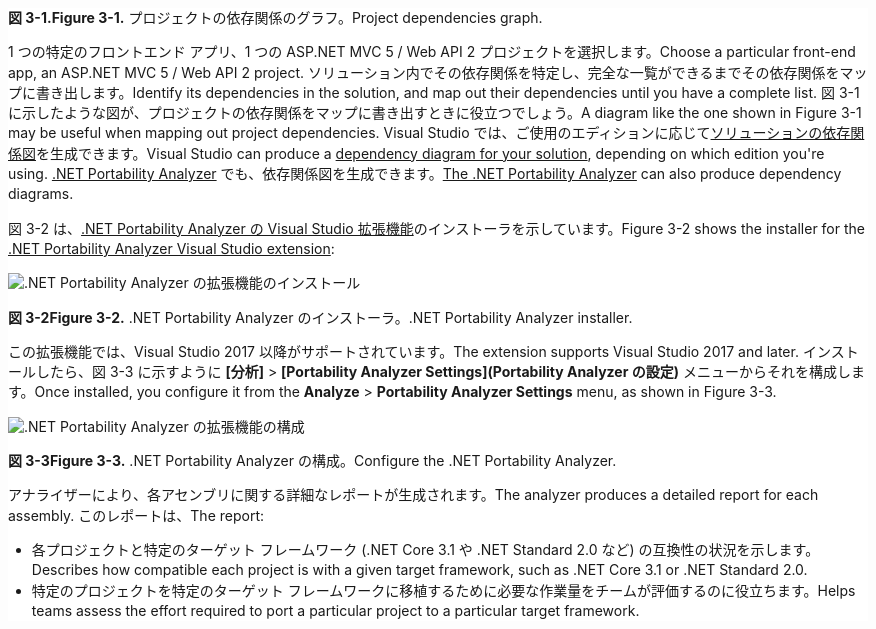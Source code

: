 <span data-ttu-id="3c59c-116">**図 3-1.**</span><span class="sxs-lookup"><span data-stu-id="3c59c-116">**Figure 3-1.**</span></span> <span data-ttu-id="3c59c-117">プロジェクトの依存関係のグラフ。</span><span class="sxs-lookup"><span data-stu-id="3c59c-117">Project dependencies graph.</span></span>

<span data-ttu-id="3c59c-118">1 つの特定のフロントエンド アプリ、1 つの ASP.NET MVC 5 / Web API 2 プロジェクトを選択します。</span><span class="sxs-lookup"><span data-stu-id="3c59c-118">Choose a particular front-end app, an ASP.NET MVC 5 / Web API 2 project.</span></span> <span data-ttu-id="3c59c-119">ソリューション内でその依存関係を特定し、完全な一覧ができるまでその依存関係をマップに書き出します。</span><span class="sxs-lookup"><span data-stu-id="3c59c-119">Identify its dependencies in the solution, and map out their dependencies until you have a complete list.</span></span> <span data-ttu-id="3c59c-120">図 3-1 に示したような図が、プロジェクトの依存関係をマップに書き出すときに役立つでしょう。</span><span class="sxs-lookup"><span data-stu-id="3c59c-120">A diagram like the one shown in Figure 3-1 may be useful when mapping out project dependencies.</span></span> <span data-ttu-id="3c59c-121">Visual Studio では、ご使用のエディションに応じて[ソリューションの依存関係図](/visualstudio/modeling/create-layer-diagrams-from-your-code)を生成できます。</span><span class="sxs-lookup"><span data-stu-id="3c59c-121">Visual Studio can produce a [dependency diagram for your solution](/visualstudio/modeling/create-layer-diagrams-from-your-code), depending on which edition you're using.</span></span> <span data-ttu-id="3c59c-122">[.NET Portability Analyzer](../../standard/analyzers/portability-analyzer.md) でも、依存関係図を生成できます。</span><span class="sxs-lookup"><span data-stu-id="3c59c-122">[The .NET Portability Analyzer](../../standard/analyzers/portability-analyzer.md) can also produce dependency diagrams.</span></span>

<span data-ttu-id="3c59c-123">図 3-2 は、[.NET Portability Analyzer の Visual Studio 拡張機能](https://marketplace.visualstudio.com/items?itemName=ConnieYau.NETPortabilityAnalyzer)のインストーラを示しています。</span><span class="sxs-lookup"><span data-stu-id="3c59c-123">Figure 3-2 shows the installer for the [.NET Portability Analyzer Visual Studio extension](https://marketplace.visualstudio.com/items?itemName=ConnieYau.NETPortabilityAnalyzer):</span></span>

![.NET Portability Analyzer の拡張機能のインストール](./media/Figure3-2.png)

<span data-ttu-id="3c59c-125">**図 3-2**</span><span class="sxs-lookup"><span data-stu-id="3c59c-125">**Figure 3-2.**</span></span> <span data-ttu-id="3c59c-126">.NET Portability Analyzer のインストーラ。</span><span class="sxs-lookup"><span data-stu-id="3c59c-126">.NET Portability Analyzer installer.</span></span>

<span data-ttu-id="3c59c-127">この拡張機能では、Visual Studio 2017 以降がサポートされています。</span><span class="sxs-lookup"><span data-stu-id="3c59c-127">The extension supports Visual Studio 2017 and later.</span></span> <span data-ttu-id="3c59c-128">インストールしたら、図 3-3 に示すように **[分析]**  >  **[Portability Analyzer Settings]\(Portability Analyzer の設定\)** メニューからそれを構成します。</span><span class="sxs-lookup"><span data-stu-id="3c59c-128">Once installed, you configure it from the **Analyze** > **Portability Analyzer Settings** menu, as shown in Figure 3-3.</span></span>

![.NET Portability Analyzer の拡張機能の構成](./media/Figure3-3.png)

<span data-ttu-id="3c59c-130">**図 3-3**</span><span class="sxs-lookup"><span data-stu-id="3c59c-130">**Figure 3-3.**</span></span> <span data-ttu-id="3c59c-131">.NET Portability Analyzer の構成。</span><span class="sxs-lookup"><span data-stu-id="3c59c-131">Configure the .NET Portability Analyzer.</span></span>

<span data-ttu-id="3c59c-132">アナライザーにより、各アセンブリに関する詳細なレポートが生成されます。</span><span class="sxs-lookup"><span data-stu-id="3c59c-132">The analyzer produces a detailed report for each assembly.</span></span> <span data-ttu-id="3c59c-133">このレポートは、</span><span class="sxs-lookup"><span data-stu-id="3c59c-133">The report:</span></span>

* <span data-ttu-id="3c59c-134">各プロジェクトと特定のターゲット フレームワーク (.NET Core 3.1 や .NET Standard 2.0 など) の互換性の状況を示します。</span><span class="sxs-lookup"><span data-stu-id="3c59c-134">Describes how compatible each project is with a given target framework, such as .NET Core 3.1 or .NET Standard 2.0.</span></span>
* <span data-ttu-id="3c59c-135">特定のプロジェクトを特定のターゲット フレームワークに移植するために必要な作業量をチームが評価するのに役立ちます。</span><span class="sxs-lookup"><span data-stu-id="3c59c-135">Helps teams assess the effort required to port a particular project to a particular target framework.</span></span>
